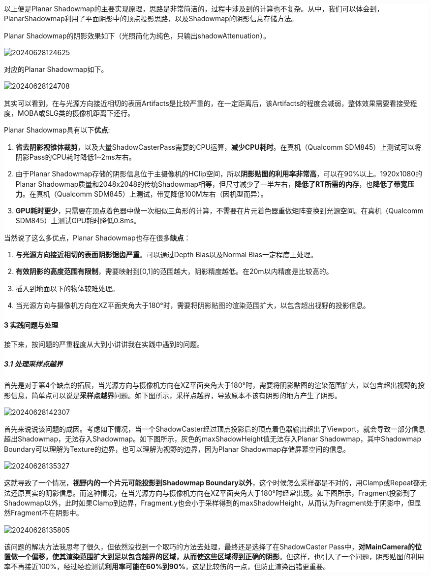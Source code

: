 以上便是Planar Shadowmap的主要实现原理，思路是非常简洁的，过程中涉及到的计算也不复杂。从中，我们可以体会到，PlanarShadowmap利用了平面阴影中的顶点投影思路，以及Shadowmap的阴影信息存储方法。

Planar Shadowmap的阴影效果如下（光照简化为纯色，只输出shadowAttenuation）。

![20240628124625](https://raw.githubusercontent.com/recaeee/PicGo/main/recaeee/PicGo20240628124625.png)

对应的Planar Shadowmap如下。

![20240628124708](https://raw.githubusercontent.com/recaeee/PicGo/main/recaeee/PicGo20240628124708.png)

其实可以看到，在与光源方向接近相切的表面Artifacts是比较严重的，在一定距离后，该Artifacts的程度会减弱，整体效果需要看接受程度，MOBA或SLG类的摄像机距离下还行。

Planar Shadowmap具有以下**优点**:

1. **省去阴影视锥体裁剪**，以及大量ShadowCasterPass需要的CPU运算，**减少CPU耗时**。在真机（Qualcomm SDM845）上测试可以将阴影Pass的CPU耗时降低1~2ms左右。

2. 由于Planar Shadowmap存储的阴影信息位于主摄像机的HClip空间，所以**阴影贴图的利用率非常高**，可以在90%以上。1920x1080的Planar Shadowmap质量和2048x2048的传统Shadowmap相等，但尺寸减少了一半左右，**降低了RT所需的内存**，也**降低了带宽压力**。在真机（Qualcomm SDM845）上测试，带宽降低100M左右（因机型而异）。

3. **GPU耗时更少**，只需要在顶点着色器中做一次相似三角形的计算，不需要在片元着色器重做矩阵变换到光源空间。在真机（Qualcomm SDM845）上测试GPU耗时降低0.8ms。

当然说了这么多优点，Planar Shadowmap也存在很多**缺点**：

1. **与光源方向接近相切的表面阴影锯齿严重**。可以通过Depth Bias以及Normal Bias一定程度上处理。

2. **有效阴影的高度范围有限制**，需要映射到[0,1]的范围越大，阴影精度越低。在20m以内精度是比较高的。

3. 插入到地面以下的物体较难处理。

4. 当光源方向与摄像机方向在XZ平面夹角大于180°时，需要将阴影贴图的渲染范围扩大，以包含超出视野的投影信息。

#### 3 实践问题与处理

接下来，按问题的严重程度从大到小讲讲我在实践中遇到的问题。

##### 3.1 处理采样点越界

首先是对于第4个缺点的拓展，当光源方向与摄像机方向在XZ平面夹角大于180°时，需要将阴影贴图的渲染范围扩大，以包含超出视野的投影信息，简单点可以说是**采样点越界**问题。如下图所示，采样点越界，导致原本不该有阴影的地方产生了阴影。

![20240628142307](https://raw.githubusercontent.com/recaeee/PicGo/main/recaeee/PicGo20240628142307.png)

首先来说说该问题的成因。考虑如下情况，当一个ShadowCaster经过顶点投影后的顶点着色器输出超出了Viewport，就会导致一部分信息超出Shadowmap，无法存入Shadowmap。如下图所示，灰色的maxShadowHeight值无法存入Planar Shadowmap，其中Shadowmap Boundary可以理解为Texture的边界，也可以理解为视野的边界，因为Planar Shadowmap存储屏幕空间的信息。

![20240628135327](https://raw.githubusercontent.com/recaeee/PicGo/main/recaeee/PicGo20240628135327.png)

这就导致了一个情况，**视野内的一个片元可能投影到Shadowmap Boundary以外**，这个时候怎么采样都是不对的，用Clamp或Repeat都无法还原真实的阴影信息。而这种情况，在当光源方向与摄像机方向在XZ平面夹角大于180°时经常出现。如下图所示，Fragment投影到了Shadowmap以外，此时如果Clamp到边界，Fragment.y也会小于采样得到的maxShadowHeight，从而认为Fragment处于阴影中，但显然Fragment不在阴影中。

![20240628135805](https://raw.githubusercontent.com/recaeee/PicGo/main/recaeee/PicGo20240628135805.png)

该问题的解决方法我思考了很久，但依然没找到一个取巧的方法去处理，最终还是选择了在ShadowCaster Pass中，**对MainCamera的位置做一个偏移，使其渲染范围扩大到足以包含越界的区域，从而使这些区域得到正确的阴影**。但这样，也引入了一个问题，阴影贴图的利用率不再接近100%，经过经验测试**利用率可能在60%到90%**，这是比较伤的一点，但防止渲染出错更重要。
